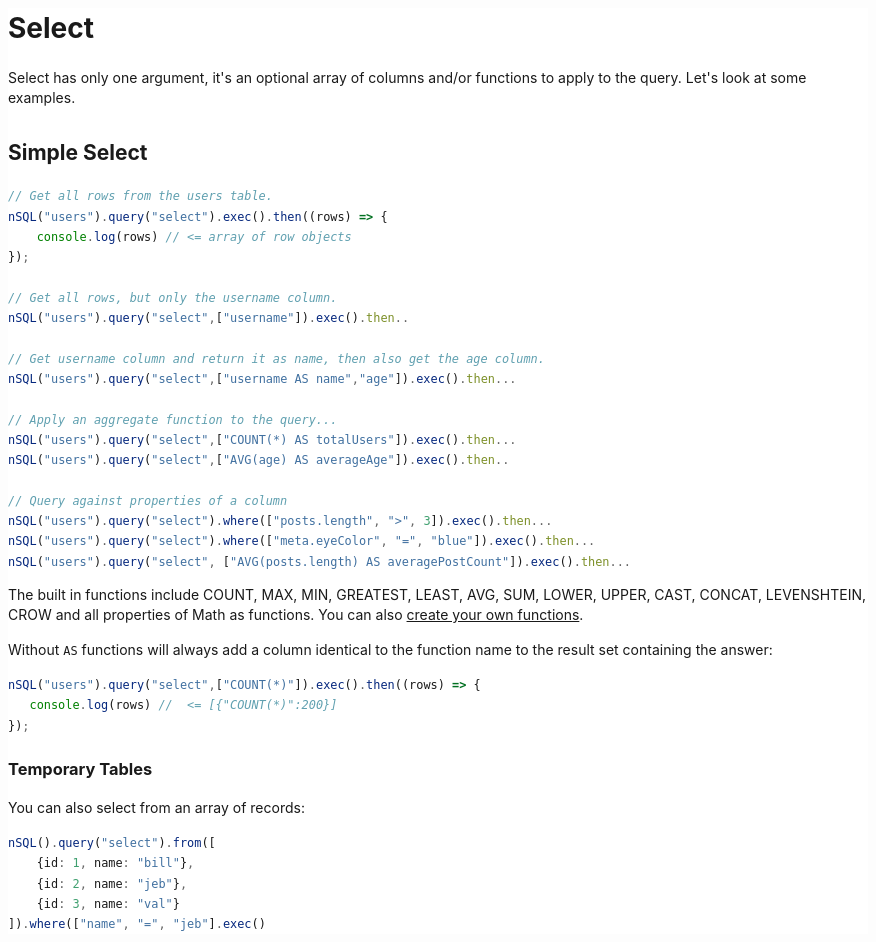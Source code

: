 # Select

Select has only one argument, it's an optional array of columns and/or functions to apply to the query. Let's look at some examples.

## Simple Select

```typescript
// Get all rows from the users table.
nSQL("users").query("select").exec().then((rows) => {
    console.log(rows) // <= array of row objects
});

// Get all rows, but only the username column.
nSQL("users").query("select",["username"]).exec().then..

// Get username column and return it as name, then also get the age column.
nSQL("users").query("select",["username AS name","age"]).exec().then...

// Apply an aggregate function to the query...
nSQL("users").query("select",["COUNT(*) AS totalUsers"]).exec().then...
nSQL("users").query("select",["AVG(age) AS averageAge"]).exec().then..

// Query against properties of a column
nSQL("users").query("select").where(["posts.length", ">", 3]).exec().then...
nSQL("users").query("select").where(["meta.eyeColor", "=", "blue"]).exec().then...
nSQL("users").query("select", ["AVG(posts.length) AS averagePostCount"]).exec().then...
```

The built in functions include COUNT, MAX, MIN, GREATEST, LEAST, AVG, SUM, LOWER, UPPER, CAST, CONCAT, LEVENSHTEIN, CROW and all properties of Math as functions. You can also [create your own functions](/query/query-function-api.html).

Without `AS` functions will always add a column identical to the function name to the result set containing the answer:

```typescript
nSQL("users").query("select",["COUNT(*)"]).exec().then((rows) => {
   console.log(rows) //  <= [{"COUNT(*)":200}]
});
```

### Temporary Tables

You can also select from an array of records:

```typescript
nSQL().query("select").from([
    {id: 1, name: "bill"},
    {id: 2, name: "jeb"},
    {id: 3, name: "val"}
]).where(["name", "=", "jeb"].exec()
```
